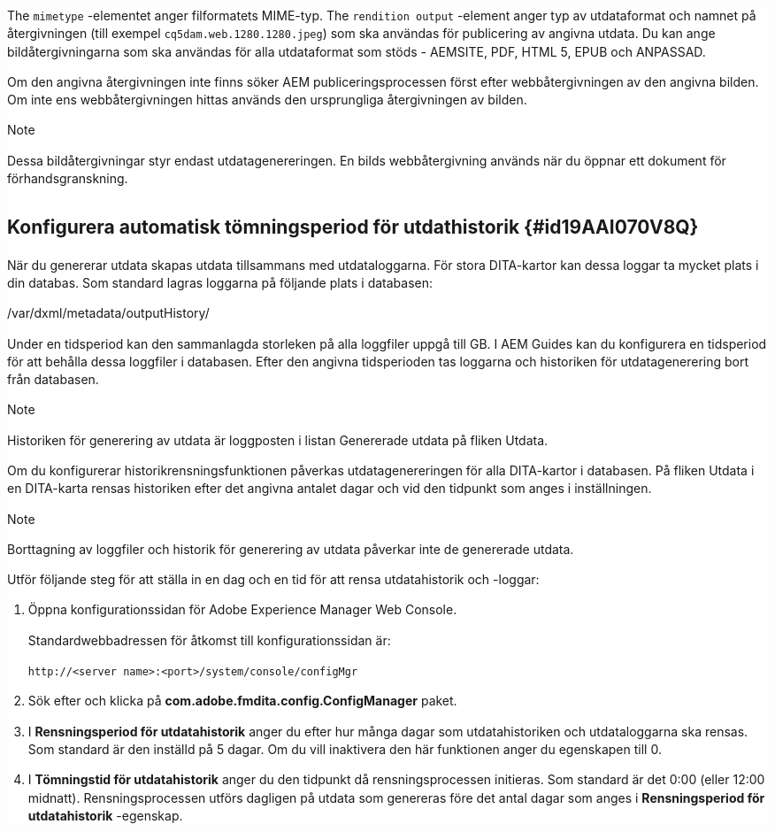 The `mimetype` -elementet anger filformatets MIME-typ. The `rendition output` -element anger typ av utdataformat och namnet på återgivningen \(till exempel `cq5dam.web.1280.1280.jpeg`\) som ska användas för publicering av angivna utdata. Du kan ange bildåtergivningarna som ska användas för alla utdataformat som stöds - AEMSITE, PDF, HTML 5, EPUB och ANPASSAD.

Om den angivna återgivningen inte finns söker AEM publiceringsprocessen först efter webbåtergivningen av den angivna bilden. Om inte ens webbåtergivningen hittas används den ursprungliga återgivningen av bilden.

>[!NOTE]
>
> Dessa bildåtergivningar styr endast utdatagenereringen. En bilds webbåtergivning används när du öppnar ett dokument för förhandsgranskning.

## Konfigurera automatisk tömningsperiod för utdathistorik {#id19AAI070V8Q}

När du genererar utdata skapas utdata tillsammans med utdataloggarna. För stora DITA-kartor kan dessa loggar ta mycket plats i din databas. Som standard lagras loggarna på följande plats i databasen:

/var/dxml/metadata/outputHistory/

Under en tidsperiod kan den sammanlagda storleken på alla loggfiler uppgå till GB. I AEM Guides kan du konfigurera en tidsperiod för att behålla dessa loggfiler i databasen. Efter den angivna tidsperioden tas loggarna och historiken för utdatagenerering bort från databasen.

>[!NOTE]
>
> Historiken för generering av utdata är loggposten i listan Genererade utdata på fliken Utdata.

Om du konfigurerar historikrensningsfunktionen påverkas utdatagenereringen för alla DITA-kartor i databasen. På fliken Utdata i en DITA-karta rensas historiken efter det angivna antalet dagar och vid den tidpunkt som anges i inställningen.

>[!NOTE]
>
> Borttagning av loggfiler och historik för generering av utdata påverkar inte de genererade utdata.

Utför följande steg för att ställa in en dag och en tid för att rensa utdatahistorik och -loggar:

1. Öppna konfigurationssidan för Adobe Experience Manager Web Console.

   Standardwebbadressen för åtkomst till konfigurationssidan är:

   ```http
   http://<server name>:<port>/system/console/configMgr
   ```

1. Sök efter och klicka på **com.adobe.fmdita.config.ConfigManager** paket.

1. I **Rensningsperiod för utdatahistorik** anger du efter hur många dagar som utdatahistoriken och utdataloggarna ska rensas. Som standard är den inställd på 5 dagar. Om du vill inaktivera den här funktionen anger du egenskapen till 0.

1. I **Tömningstid för utdatahistorik** anger du den tidpunkt då rensningsprocessen initieras. Som standard är det 0:00 \(eller 12:00 midnatt\). Rensningsprocessen utförs dagligen på utdata som genereras före det antal dagar som anges i **Rensningsperiod för utdatahistorik** -egenskap.
